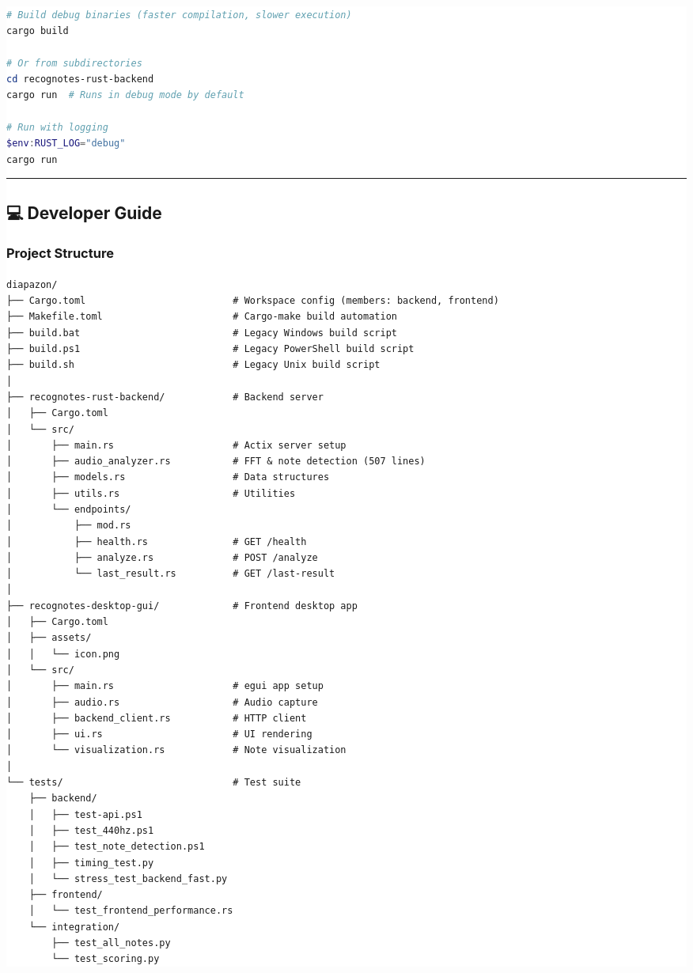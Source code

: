 ```powershell
# Build debug binaries (faster compilation, slower execution)
cargo build

# Or from subdirectories
cd recognotes-rust-backend
cargo run  # Runs in debug mode by default

# Run with logging
$env:RUST_LOG="debug"
cargo run
```

---

## 💻 Developer Guide

### Project Structure

```text
diapazon/
├── Cargo.toml                          # Workspace config (members: backend, frontend)
├── Makefile.toml                       # Cargo-make build automation
├── build.bat                           # Legacy Windows build script
├── build.ps1                           # Legacy PowerShell build script
├── build.sh                            # Legacy Unix build script
│
├── recognotes-rust-backend/            # Backend server
│   ├── Cargo.toml
│   └── src/
│       ├── main.rs                     # Actix server setup
│       ├── audio_analyzer.rs           # FFT & note detection (507 lines)
│       ├── models.rs                   # Data structures
│       ├── utils.rs                    # Utilities
│       └── endpoints/
│           ├── mod.rs
│           ├── health.rs               # GET /health
│           ├── analyze.rs              # POST /analyze
│           └── last_result.rs          # GET /last-result
│
├── recognotes-desktop-gui/             # Frontend desktop app
│   ├── Cargo.toml
│   ├── assets/
│   │   └── icon.png
│   └── src/
│       ├── main.rs                     # egui app setup
│       ├── audio.rs                    # Audio capture
│       ├── backend_client.rs           # HTTP client
│       ├── ui.rs                       # UI rendering
│       └── visualization.rs            # Note visualization
│
└── tests/                              # Test suite
    ├── backend/
    │   ├── test-api.ps1
    │   ├── test_440hz.ps1
    │   ├── test_note_detection.ps1
    │   ├── timing_test.py
    │   └── stress_test_backend_fast.py
    ├── frontend/
    │   └── test_frontend_performance.rs
    └── integration/
        ├── test_all_notes.py
        └── test_scoring.py
```
